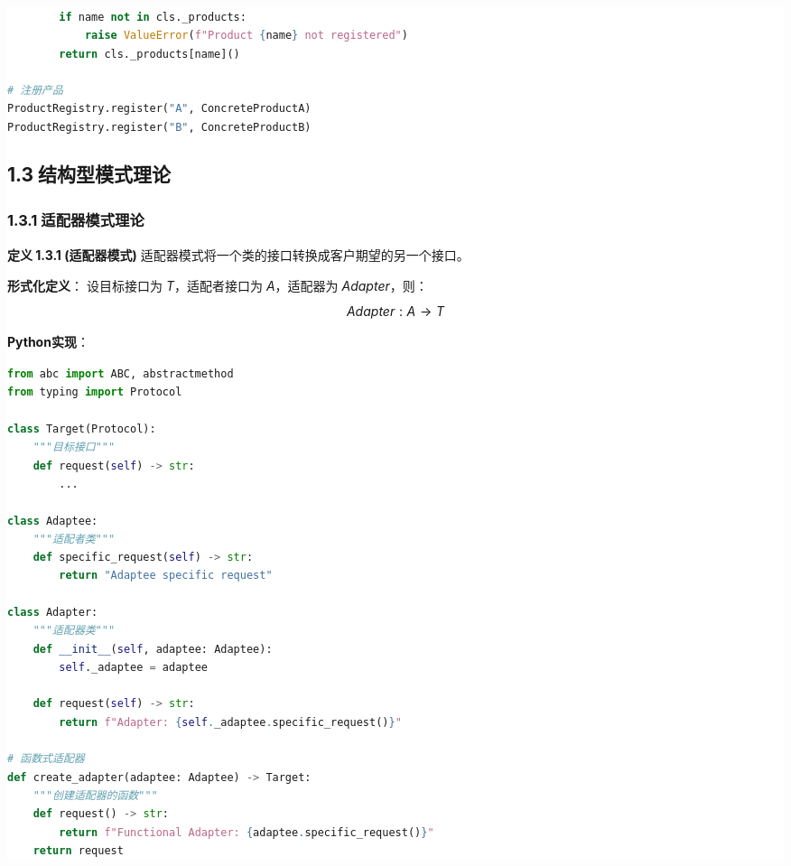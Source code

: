 ```python
        if name not in cls._products:
            raise ValueError(f"Product {name} not registered")
        return cls._products[name]()

# 注册产品
ProductRegistry.register("A", ConcreteProductA)
ProductRegistry.register("B", ConcreteProductB)
```

## 1.3 结构型模式理论

### 1.3.1 适配器模式理论

**定义 1.3.1 (适配器模式)**
适配器模式将一个类的接口转换成客户期望的另一个接口。

**形式化定义**：
设目标接口为 $T$，适配者接口为 $A$，适配器为 $Adapter$，则：
$$Adapter: A \rightarrow T$$

**Python实现**：

```python
from abc import ABC, abstractmethod
from typing import Protocol

class Target(Protocol):
    """目标接口"""
    def request(self) -> str:
        ...

class Adaptee:
    """适配者类"""
    def specific_request(self) -> str:
        return "Adaptee specific request"

class Adapter:
    """适配器类"""
    def __init__(self, adaptee: Adaptee):
        self._adaptee = adaptee
    
    def request(self) -> str:
        return f"Adapter: {self._adaptee.specific_request()}"

# 函数式适配器
def create_adapter(adaptee: Adaptee) -> Target:
    """创建适配器的函数"""
    def request() -> str:
        return f"Functional Adapter: {adaptee.specific_request()}"
    return request
```
